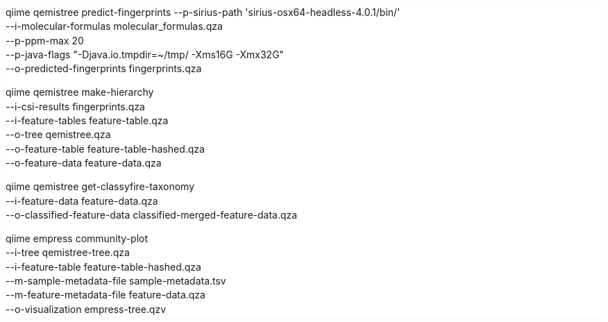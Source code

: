 qiime qemistree predict-fingerprints --p-sirius-path 'sirius-osx64-headless-4.0.1/bin/' \
  --i-molecular-formulas molecular_formulas.qza \
  --p-ppm-max 20 \
  --p-java-flags "-Djava.io.tmpdir=~/tmp/ -Xms16G -Xmx32G" \
  --o-predicted-fingerprints fingerprints.qza

qiime qemistree make-hierarchy \
  --i-csi-results fingerprints.qza \
  --i-feature-tables feature-table.qza \
  --o-tree qemistree.qza \
  --o-feature-table feature-table-hashed.qza \
  --o-feature-data feature-data.qza

qiime qemistree get-classyfire-taxonomy \
  --i-feature-data feature-data.qza \
  --o-classified-feature-data classified-merged-feature-data.qza


qiime empress community-plot \
    --i-tree qemistree-tree.qza \
    --i-feature-table feature-table-hashed.qza \
    --m-sample-metadata-file sample-metadata.tsv \
    --m-feature-metadata-file feature-data.qza \
    --o-visualization empress-tree.qzv

